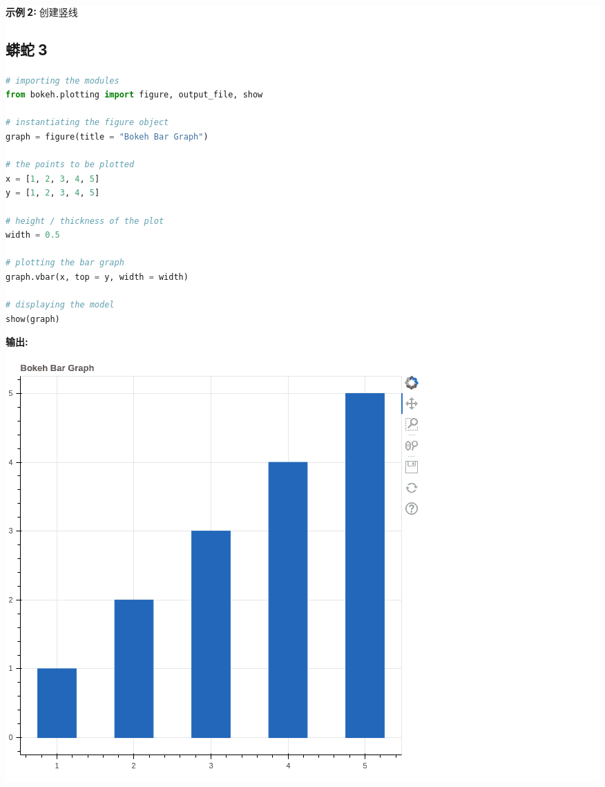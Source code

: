 **示例 2:** 创建竖线

## 蟒蛇 3

```py
# importing the modules
from bokeh.plotting import figure, output_file, show

# instantiating the figure object
graph = figure(title = "Bokeh Bar Graph")

# the points to be plotted
x = [1, 2, 3, 4, 5]
y = [1, 2, 3, 4, 5] 

# height / thickness of the plot
width = 0.5

# plotting the bar graph
graph.vbar(x, top = y, width = width)

# displaying the model
show(graph)
```

**输出:**

![bokeh tutorial vbar](img/2943c9230123f255ffbfe1698cc28663.png)
